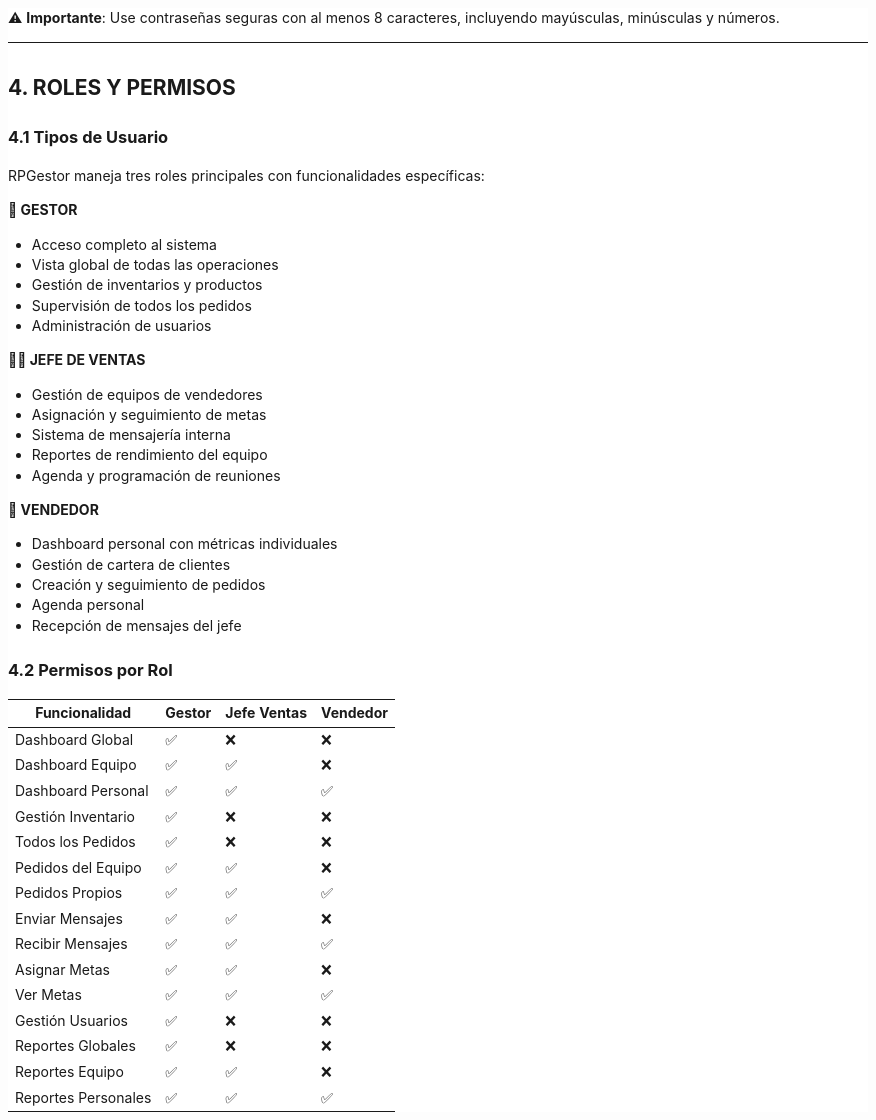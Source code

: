 ⚠️ **Importante**: Use contraseñas seguras con al menos 8 caracteres, incluyendo mayúsculas, minúsculas y números.

---

## 4. ROLES Y PERMISOS

### 4.1 Tipos de Usuario

RPGestor maneja tres roles principales con funcionalidades específicas:

**👔 GESTOR**
- Acceso completo al sistema
- Vista global de todas las operaciones
- Gestión de inventarios y productos
- Supervisión de todos los pedidos
- Administración de usuarios

**👨‍💼 JEFE DE VENTAS**
- Gestión de equipos de vendedores
- Asignación y seguimiento de metas
- Sistema de mensajería interna
- Reportes de rendimiento del equipo
- Agenda y programación de reuniones

**💼 VENDEDOR**
- Dashboard personal con métricas individuales
- Gestión de cartera de clientes
- Creación y seguimiento de pedidos
- Agenda personal
- Recepción de mensajes del jefe

### 4.2 Permisos por Rol

| Funcionalidad | Gestor | Jefe Ventas | Vendedor |
|---------------|--------|-------------|----------|
| Dashboard Global | ✅ | ❌ | ❌ |
| Dashboard Equipo | ✅ | ✅ | ❌ |
| Dashboard Personal | ✅ | ✅ | ✅ |
| Gestión Inventario | ✅ | ❌ | ❌ |
| Todos los Pedidos | ✅ | ❌ | ❌ |
| Pedidos del Equipo | ✅ | ✅ | ❌ |
| Pedidos Propios | ✅ | ✅ | ✅ |
| Enviar Mensajes | ✅ | ✅ | ❌ |
| Recibir Mensajes | ✅ | ✅ | ✅ |
| Asignar Metas | ✅ | ✅ | ❌ |
| Ver Metas | ✅ | ✅ | ✅ |
| Gestión Usuarios | ✅ | ❌ | ❌ |
| Reportes Globales | ✅ | ❌ | ❌ |
| Reportes Equipo | ✅ | ✅ | ❌ |
| Reportes Personales | ✅ | ✅ | ✅ |
